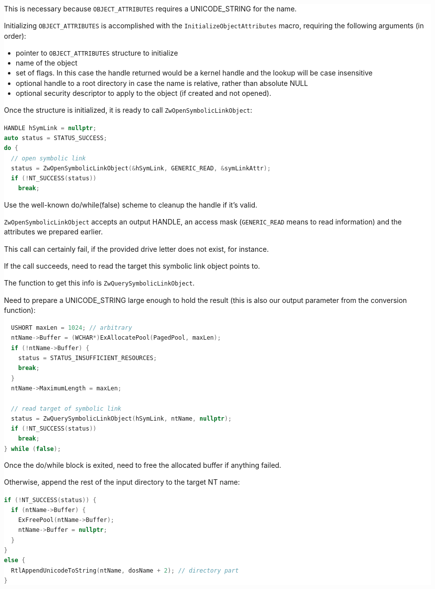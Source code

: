 This is necessary because `OBJECT_ATTRIBUTES` requires a UNICODE_STRING for the name. 

Initializing `OBJECT_ATTRIBUTES` is accomplished with the `InitializeObjectAttributes` macro,
requiring the following arguments (in order):
- pointer to `OBJECT_ATTRIBUTES` structure to initialize
- name of the object
- set of flags. In this case the handle returned would be a kernel handle and the lookup will be
case insensitive
- optional handle to a root directory in case the name is relative, rather than absolute NULL
- optional security descriptor to apply to the object (if created and not opened).

Once the structure is initialized, it is ready to call `ZwOpenSymbolicLinkObject`:
```C++
HANDLE hSymLink = nullptr;
auto status = STATUS_SUCCESS;
do {
  // open symbolic link
  status = ZwOpenSymbolicLinkObject(&hSymLink, GENERIC_READ, &symLinkAttr);
  if (!NT_SUCCESS(status))
    break;
```

Use the well-known do/while(false) scheme to cleanup the handle if it’s valid.

`ZwOpenSymbolicLinkObject` accepts an output HANDLE, an access mask (`GENERIC_READ` means to read information) and the attributes we prepared earlier. 

This call can certainly fail, if
the provided drive letter does not exist, for instance.

If the call succeeds, need to read the target this symbolic link object points to. 

The function to get this info is `ZwQuerySymbolicLinkObject`. 

Need to prepare a UNICODE_STRING large enough to hold the result (this is also our output parameter from the conversion function):
```C++
  USHORT maxLen = 1024; // arbitrary
  ntName->Buffer = (WCHAR*)ExAllocatePool(PagedPool, maxLen);
  if (!ntName->Buffer) {
    status = STATUS_INSUFFICIENT_RESOURCES;
    break;
  }
  ntName->MaximumLength = maxLen;

  // read target of symbolic link
  status = ZwQuerySymbolicLinkObject(hSymLink, ntName, nullptr);
  if (!NT_SUCCESS(status))
    break;
} while (false);
```

Once the do/while block is exited, need to free the allocated buffer if anything failed. 

Otherwise, append the rest of the input directory to the target NT name:
```C++
if (!NT_SUCCESS(status)) {
  if (ntName->Buffer) {
    ExFreePool(ntName->Buffer);
    ntName->Buffer = nullptr;
  }
}
else {
  RtlAppendUnicodeToString(ntName, dosName + 2); // directory part
}
```
